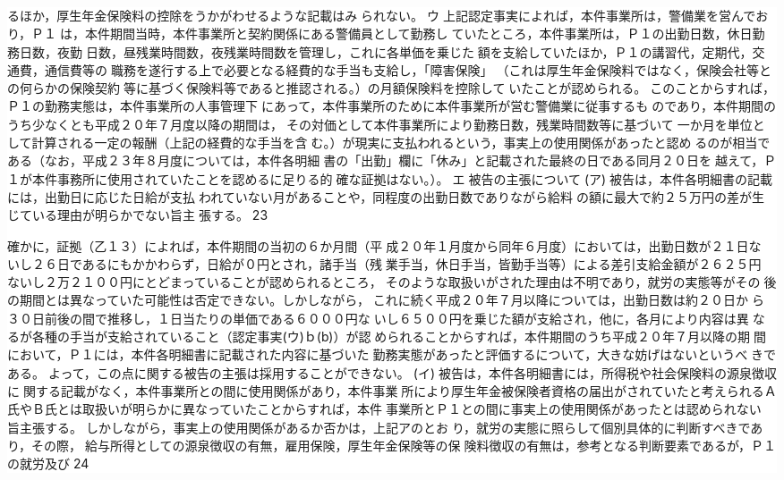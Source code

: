 るほか，厚生年金保険料の控除をうかがわせるような記載はみ
られない。 
ウ 上記認定事実によれば，本件事業所は，警備業を営んでおり，Ｐ１
は，本件期間当時，本件事業所と契約関係にある警備員として勤務し
ていたところ，本件事業所は，Ｐ１の出勤日数，休日勤務日数，夜勤
日数，昼残業時間数，夜残業時間数を管理し，これに各単価を乗じた
額を支給していたほか，Ｐ１の講習代，定期代，交通費，通信費等の
職務を遂行する上で必要となる経費的な手当も支給し，「障害保険」
（これは厚生年金保険料ではなく，保険会社等との何らかの保険契約
等に基づく保険料等であると推認される。）の月額保険料を控除して
いたことが認められる。 
 このことからすれば，Ｐ１の勤務実態は，本件事業所の人事管理下
にあって，本件事業所のために本件事業所が営む警備業に従事するも
のであり，本件期間のうち少なくとも平成２０年７月度以降の期間は，
その対価として本件事業所により勤務日数，残業時間数等に基づいて
一か月を単位として計算される一定の報酬（上記の経費的な手当を含
む。）が現実に支払われるという，事実上の使用関係があったと認め
るのが相当である（なお，平成２３年８月度については，本件各明細
書の「出勤」欄に「休み」と記載された最終の日である同月２０日を
越えて，Ｐ１が本件事務所に使用されていたことを認めるに足りる的
確な証拠はない。）。 
エ 被告の主張について 
(ア) 被告は，本件各明細書の記載には，出勤日に応じた日給が支払
われていない月があることや，同程度の出勤日数でありながら給料
の額に最大で約２５万円の差が生じている理由が明らかでない旨主
張する。 
23 
 
 確かに，証拠（乙１３）によれば，本件期間の当初の６か月間（平
成２０年１月度から同年６月度）においては，出勤日数が２１日な
いし２６日であるにもかかわらず，日給が０円とされ，諸手当（残
業手当，休日手当，皆勤手当等）による差引支給金額が２６２５円
ないし２万２１００円にとどまっていることが認められるところ，
そのような取扱いがされた理由は不明であり，就労の実態等がその
後の期間とは異なっていた可能性は否定できない。しかしながら，
これに続く平成２０年７月以降については，出勤日数は約２０日か
ら３０日前後の間で推移し，１日当たりの単価である６０００円な
いし６５００円を乗じた額が支給され，他に，各月により内容は異
なるが各種の手当が支給されていること（認定事実(ウ)ｂ(b)）が認
められることからすれば，本件期間のうち平成２０年７月以降の期
間において，Ｐ１には，本件各明細書に記載された内容に基づいた
勤務実態があったと評価するについて，大きな妨げはないというべ
きである。 
 よって，この点に関する被告の主張は採用することができない。 
(イ) 被告は，本件各明細書には，所得税や社会保険料の源泉徴収に
関する記載がなく，本件事業所との間に使用関係があり，本件事業
所により厚生年金被保険者資格の届出がされていたと考えられるＡ
氏やＢ氏とは取扱いが明らかに異なっていたことからすれば，本件
事業所とＰ１との間に事実上の使用関係があったとは認められない
旨主張する。 
 しかしながら，事実上の使用関係があるか否かは，上記アのとお
り，就労の実態に照らして個別具体的に判断すべきであり，その際，
給与所得としての源泉徴収の有無，雇用保険，厚生年金保険等の保
険料徴収の有無は，参考となる判断要素であるが，Ｐ１の就労及び
24 
 